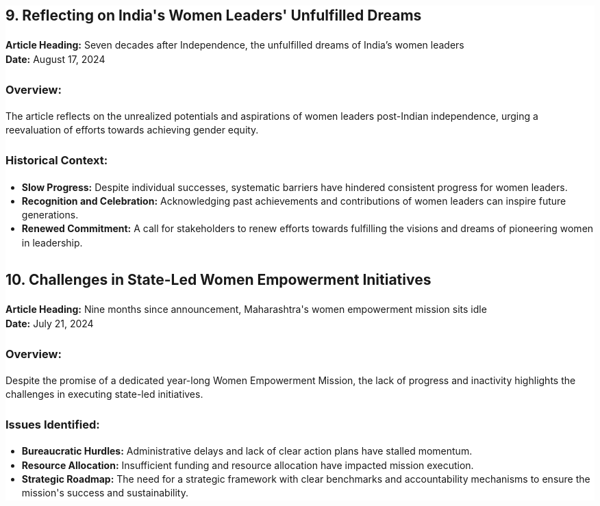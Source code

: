 ## 9. Reflecting on India's Women Leaders' Unfulfilled Dreams 

**Article Heading:** Seven decades after Independence, the unfulfilled dreams of India’s women leaders  
**Date:** August 17, 2024  

### Overview:
The article reflects on the unrealized potentials and aspirations of women leaders post-Indian independence, urging a reevaluation of efforts towards achieving gender equity.

### Historical Context:
- **Slow Progress:** Despite individual successes, systematic barriers have hindered consistent progress for women leaders.
- **Recognition and Celebration:** Acknowledging past achievements and contributions of women leaders can inspire future generations.
- **Renewed Commitment:** A call for stakeholders to renew efforts towards fulfilling the visions and dreams of pioneering women in leadership.

## 10. Challenges in State-Led Women Empowerment Initiatives

**Article Heading:** Nine months since announcement, Maharashtra's women empowerment mission sits idle  
**Date:** July 21, 2024  

### Overview:
Despite the promise of a dedicated year-long Women Empowerment Mission, the lack of progress and inactivity highlights the challenges in executing state-led initiatives.

### Issues Identified:
- **Bureaucratic Hurdles:** Administrative delays and lack of clear action plans have stalled momentum.
- **Resource Allocation:** Insufficient funding and resource allocation have impacted mission execution.
- **Strategic Roadmap:** The need for a strategic framework with clear benchmarks and accountability mechanisms to ensure the mission's success and sustainability.